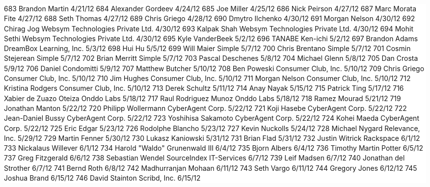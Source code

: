   683      Brandon Martin                                                             4/21/12
  684      Alexander Gordeev                                                          4/24/12
  685      Joe Miller                                                                 4/25/12
  686      Nick Peirson                                                               4/27/12
  687      Marc Morata Fite                                                           4/27/12
  688      Seth Thomas                                                                4/27/12
  689      Chris Griego                                                               4/28/12
  690      Dmytro Ilchenko                                                            4/30/12
  691      Morgan Nelson                                                              4/30/12
  692      Chirag Jog                              Websym Technologies Private Ltd.   4/30/12
  693      Kalpak Shah                             Websym Technologies Private Ltd.   4/30/12
  694      Mohit Sethi                             Websym Technologies Private Ltd.   4/30/12
  695      Kyle VanderBeek                                                            5/2/12
  696      TANABE Ken-ichi                                                            5/2/12
  697      Brandon Adams                           DreamBox Learning, Inc.            5/3/12
  698      Hui Hu                                                                     5/5/12
  699      Will Maier                              Simple                             5/7/12
  700      Chris Brentano                          Simple                             5/7/12
  701      Cosmin Stejerean                        Simple                             5/7/12
  702      Brian Merritt                           Simple                             5/7/12
  703      Pascal Deschenes                                                           5/8/12
  704      Michael Glenn                                                              5/8/12
  705      Dan Crosta                                                                 5/9/12
  706      Daniel Condomitti                                                          5/9/12
  707      Matthew Butcher                                                            5/10/12
  708      Ben Poweski                             Consumer Club, Inc.                5/10/12
  709      Chris Griego                            Consumer Club, Inc.                5/10/12
  710      Jim Hughes                              Consumer Club, Inc.                5/10/12
  711      Morgan Nelson                           Consumer Club, Inc.                5/10/12
  712      Kristina Rodgers                        Consumer Club, Inc.                5/10/12
  713      Derek Schultz                                                              5/11/12
  714      Anay Nayak                                                                 5/15/12
  715      Patrick Ting                                                               5/17/12
  716      Xabier de Zuazo Oteiza                  Onddo Labs                         5/18/12
  717      Raul Rodriguez Munoz                    Onddo Labs                         5/18/12
  718      Ramez Mourad                                                               5/21/12
  719      Jonathan Manton                                                            5/22/12
  720      Philipp Wollermann                      CyberAgent Corp.                   5/22/12
  721      Koji Hasebe                             CyberAgent Corp.                   5/22/12
  722      Jean-Daniel Bussy                       CyberAgent Corp.                   5/22/12
  723      Yoshihisa Sakamoto                      CyberAgent Corp.                   5/22/12
  724      Kohei Maeda                             CyberAgent Corp.                   5/22/12
  725      Eric Edgar                                                                 5/23/12
  726      Rodolphe Blancho                                                           5/23/12
  727      Kevin Nuckolls                                                             5/24/12
  728      Michael Nygard                          Relevance, Inc.                    5/29/12
  729      Martin Fenner                                                              5/30/12
  730      Lukasz Kaniowski                                                           5/31/12
  731      Brian Flad                                                                 5/31/12
  732      Justin Witrick                          Rackspace                          6/1/12
  733      Nickalaus Willever                                                         6/1/12
  734      Harold "Waldo" Grunenwald III                                              6/4/12
  735      Bjorn Albers                                                               6/4/12
  736      Timothy Martin Potter                                                      6/5/12
  737      Greg Fitzgerald                                                            6/6/12
  738      Sebastian Wendel                        SourceIndex IT-Services            6/7/12
  739      Leif Madsen                                                                6/7/12
  740      Jonathan del Strother                                                      6/7/12
  741      Bernd Roth                                                                 6/8/12
  742      Madhurranjan Mohaan                                                        6/11/12
  743      Seth Vargo                                                                 6/11/12
  744      Gregory Jones                                                              6/12/12
  745      Joshua Brand                                                               6/15/12
  746      David Stainton                          Scribd, Inc.                       6/15/12
